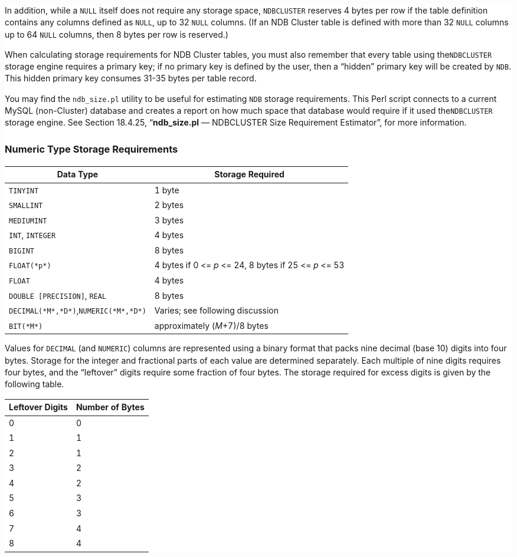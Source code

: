  In addition, while a `NULL` itself does not require any storage space, `NDBCLUSTER` reserves 4 bytes per row if the table definition contains any columns defined as `NULL`, up to 32 `NULL` columns. (If an NDB Cluster table is defined with more than 32 `NULL` columns up to 64 `NULL` columns, then 8 bytes per row is reserved.)

 When calculating storage requirements for NDB Cluster tables, you must also remember that every table using the`NDBCLUSTER` storage engine requires a primary key; if no primary key is defined by the user, then a “hidden” primary key will be created by `NDB`. This hidden primary key consumes 31-35 bytes per table record.

 You may find the `ndb_size.pl` utility to be useful for estimating `NDB` storage requirements. This Perl script connects to a current MySQL (non-Cluster) database and creates a report on how much space that database would require if it used the`NDBCLUSTER` storage engine. See Section 18.4.25, “**ndb_size.pl** — NDBCLUSTER Size Requirement Estimator”, for more information.

### Numeric Type Storage Requirements

| Data Type                             | Storage Required                         |
| ------------------------------------- | ---------------------------------------- |
| `TINYINT`                             | 1 byte                                   |
| `SMALLINT`                            | 2 bytes                                  |
| `MEDIUMINT`                           | 3 bytes                                  |
| `INT`, `INTEGER`                      | 4 bytes                                  |
| `BIGINT`                              | 8 bytes                                  |
| `FLOAT(*p*)`                          | 4 bytes if 0 <= *p* <= 24, 8 bytes if 25 <= *p* <= 53 |
| `FLOAT`                               | 4 bytes                                  |
| `DOUBLE [PRECISION]`, `REAL`          | 8 bytes                                  |
| `DECIMAL(*M*,*D*)`,`NUMERIC(*M*,*D*)` | Varies; see following discussion         |
| `BIT(*M*)`                            | approximately (*M*+7)/8 bytes            |

 Values for `DECIMAL` (and `NUMERIC`) columns are represented using a binary format that packs nine decimal (base 10) digits into four bytes. Storage for the integer and fractional parts of each value are determined separately. Each multiple of nine digits requires four bytes, and the “leftover” digits require some fraction of four bytes. The storage required for excess digits is given by the following table.

| Leftover Digits | Number of Bytes |
| --------------- | --------------- |
| 0               | 0               |
| 1               | 1               |
| 2               | 1               |
| 3               | 2               |
| 4               | 2               |
| 5               | 3               |
| 6               | 3               |
| 7               | 4               |
| 8               | 4               |
